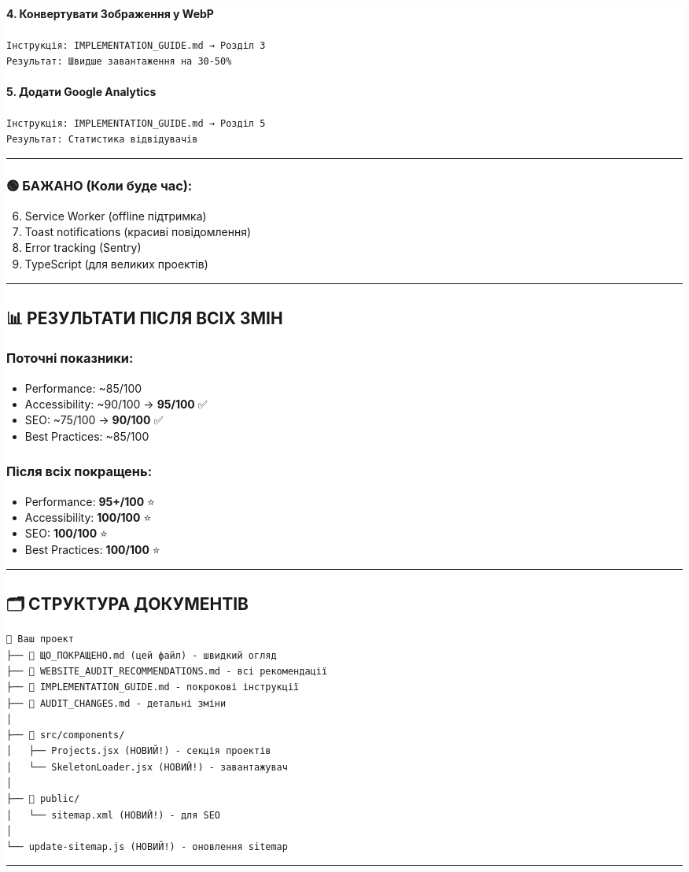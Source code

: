 #### 4. Конвертувати Зображення у WebP
```
Інструкція: IMPLEMENTATION_GUIDE.md → Розділ 3
Результат: Швидше завантаження на 30-50%
```

#### 5. Додати Google Analytics
```
Інструкція: IMPLEMENTATION_GUIDE.md → Розділ 5
Результат: Статистика відвідувачів
```

---

### 🟢 БАЖАНО (Коли буде час):

6. Service Worker (offline підтримка)
7. Toast notifications (красиві повідомлення)
8. Error tracking (Sentry)
9. TypeScript (для великих проектів)

---

## 📊 РЕЗУЛЬТАТИ ПІСЛЯ ВСІХ ЗМІН

### Поточні показники:
- Performance: ~85/100
- Accessibility: ~90/100 → **95/100** ✅
- SEO: ~75/100 → **90/100** ✅
- Best Practices: ~85/100

### Після всіх покращень:
- Performance: **95+/100** ⭐
- Accessibility: **100/100** ⭐
- SEO: **100/100** ⭐
- Best Practices: **100/100** ⭐

---

## 🗂️ СТРУКТУРА ДОКУМЕНТІВ

```
📁 Ваш проект
├── 📄 ЩО_ПОКРАЩЕНО.md (цей файл) - швидкий огляд
├── 📄 WEBSITE_AUDIT_RECOMMENDATIONS.md - всі рекомендації
├── 📄 IMPLEMENTATION_GUIDE.md - покрокові інструкції
├── 📄 AUDIT_CHANGES.md - детальні зміни
│
├── 📁 src/components/
│   ├── Projects.jsx (НОВИЙ!) - секція проектів
│   └── SkeletonLoader.jsx (НОВИЙ!) - завантажувач
│
├── 📁 public/
│   └── sitemap.xml (НОВИЙ!) - для SEO
│
└── update-sitemap.js (НОВИЙ!) - оновлення sitemap
```

---